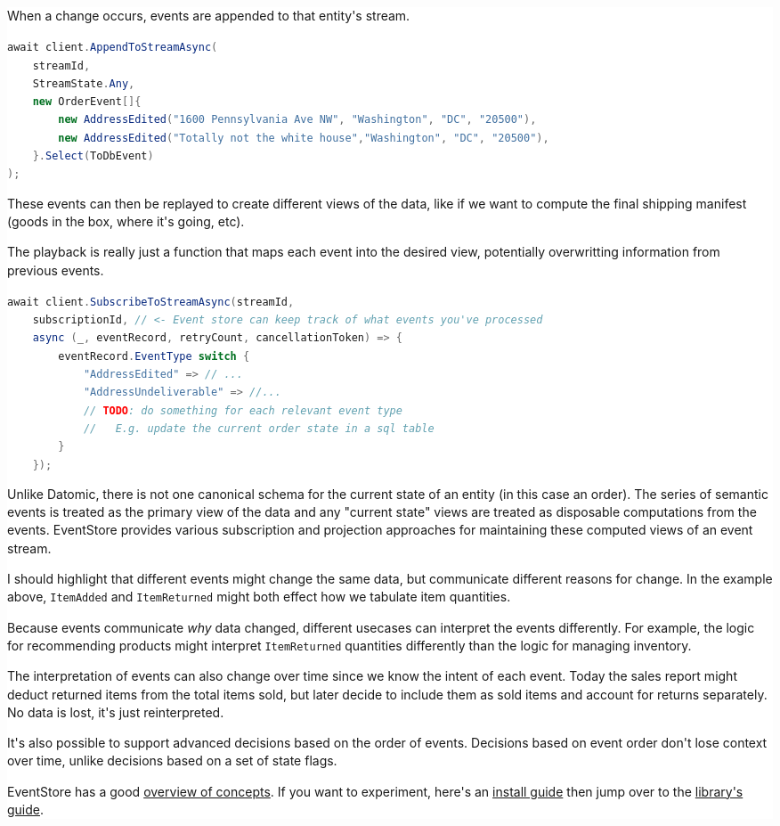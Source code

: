 When a change occurs, events are appended to that entity's stream.
```cs
await client.AppendToStreamAsync(
    streamId,
    StreamState.Any,
    new OrderEvent[]{
        new AddressEdited("1600 Pennsylvania Ave NW", "Washington", "DC", "20500"),
        new AddressEdited("Totally not the white house","Washington", "DC", "20500"),
    }.Select(ToDbEvent)
);
```


These events can then be replayed to create different views of the data, like if we want to compute the final shipping manifest (goods in the box, where it's going, etc). 

The playback is really just a function that maps each event into the desired view, potentially overwritting information from previous events.

```cs
await client.SubscribeToStreamAsync(streamId,
    subscriptionId, // <- Event store can keep track of what events you've processed
    async (_, eventRecord, retryCount, cancellationToken) => {
        eventRecord.EventType switch {
            "AddressEdited" => // ...
            "AddressUndeliverable" => //...
            // TODO: do something for each relevant event type
            //   E.g. update the current order state in a sql table
        }
    });
```


Unlike Datomic, there is not one canonical schema for the current state of an entity (in this case an order). The series of semantic events is treated as the primary view of the data and any "current state" views are treated as disposable computations from the events. EventStore provides various subscription and projection approaches for maintaining these computed views of an event stream.


I should highlight that different events might change the same data, but communicate different reasons for change. In the example above, `ItemAdded` and `ItemReturned` might both effect how we tabulate item quantities. 

Because events communicate *why* data changed, different usecases can interpret the events differently. For example, the logic for recommending products might interpret `ItemReturned` quantities differently than the logic for managing inventory.

The interpretation of events can also change over time since we know the intent of each event. Today the sales report might deduct returned items from the total items sold, but later decide to include them as sold items and account for returns separately. No data is lost, it's just reinterpreted.

It's also possible to support advanced decisions based on the order of events. Decisions based on event order don't lose context over time, unlike decisions based on a set of state flags.

EventStore has a good [overview of concepts](https://www.eventstore.com/event-sourcing). If you want to experiment, here's an [install guide](https://developers.eventstore.com/server/v22.10/installation.html#quick-start) then jump over to the [library's guide](https://developers.eventstore.com/clients/grpc/).

